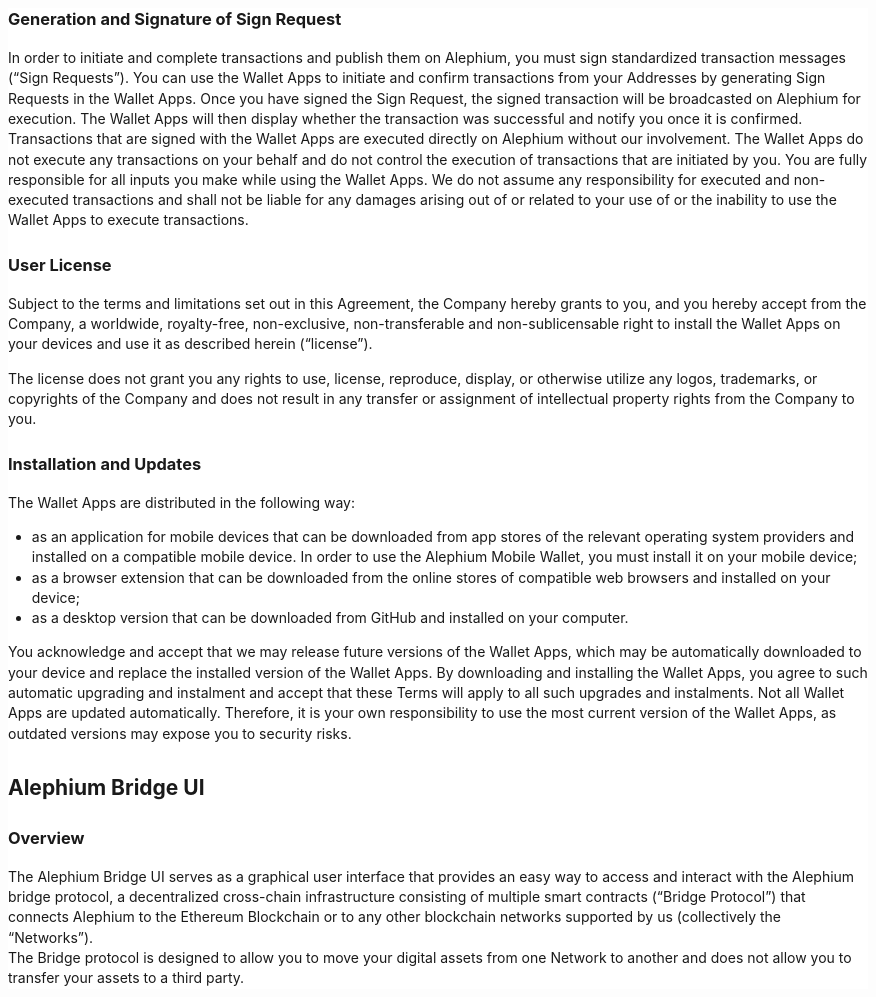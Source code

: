 ### Generation and Signature of Sign Request

In order to initiate and complete transactions and publish them on Alephium, you must sign standardized transaction messages (“Sign Requests”). You can use the Wallet Apps to initiate and confirm transactions from your Addresses by generating Sign Requests in the Wallet Apps. Once you have signed the Sign Request, the signed transaction will be broadcasted on Alephium for execution. The Wallet Apps will then display whether the transaction was successful and notify you once it is confirmed.  
Transactions that are signed with the Wallet Apps are executed directly on Alephium without our involvement. The Wallet Apps do not execute any transactions on your behalf and do not control the execution of transactions that are initiated by you. You are fully responsible for all inputs you make while using the Wallet Apps. We do not assume any responsibility for executed and non-executed transactions and shall not be liable for any damages arising out of or related to your use of or the inability to use the Wallet Apps to execute transactions.

### User License

Subject to the terms and limitations set out in this Agreement, the Company hereby grants to you, and you hereby accept from the Company, a worldwide, royalty-free, non-exclusive, non-transferable and non-sublicensable right to install the Wallet Apps on your devices and use it as described herein (“license”).

The license does not grant you any rights to use, license, reproduce, display, or otherwise utilize any logos, trademarks, or copyrights of the Company and does not result in any transfer or assignment of intellectual property rights from the Company to you.

### Installation and Updates

The Wallet Apps are distributed in the following way:

- as an application for mobile devices that can be downloaded from app stores of the relevant operating system providers and installed on a compatible mobile device. In order to use the Alephium Mobile Wallet, you must install it on your mobile device;
- as a browser extension that can be downloaded from the online stores of compatible web browsers and installed on your device;
- as a desktop version that can be downloaded from GitHub and installed on your computer.

You acknowledge and accept that we may release future versions of the Wallet Apps, which may be automatically downloaded to your device and replace the installed version of the Wallet Apps. By downloading and installing the Wallet Apps, you agree to such automatic upgrading and instalment and accept that these Terms will apply to all such upgrades and instalments. Not all Wallet Apps are updated automatically. Therefore, it is your own responsibility to use the most current version of the Wallet Apps, as outdated versions may expose you to security risks.

## Alephium Bridge UI

### Overview

The Alephium Bridge UI serves as a graphical user interface that provides an easy way to access and interact with the Alephium bridge protocol, a decentralized cross-chain infrastructure consisting of multiple smart contracts (“Bridge Protocol”) that connects Alephium to the Ethereum Blockchain or to any other blockchain networks supported by us (collectively the “Networks”).  
The Bridge protocol is designed to allow you to move your digital assets from one Network to another and does not allow you to transfer your assets to a third party.
